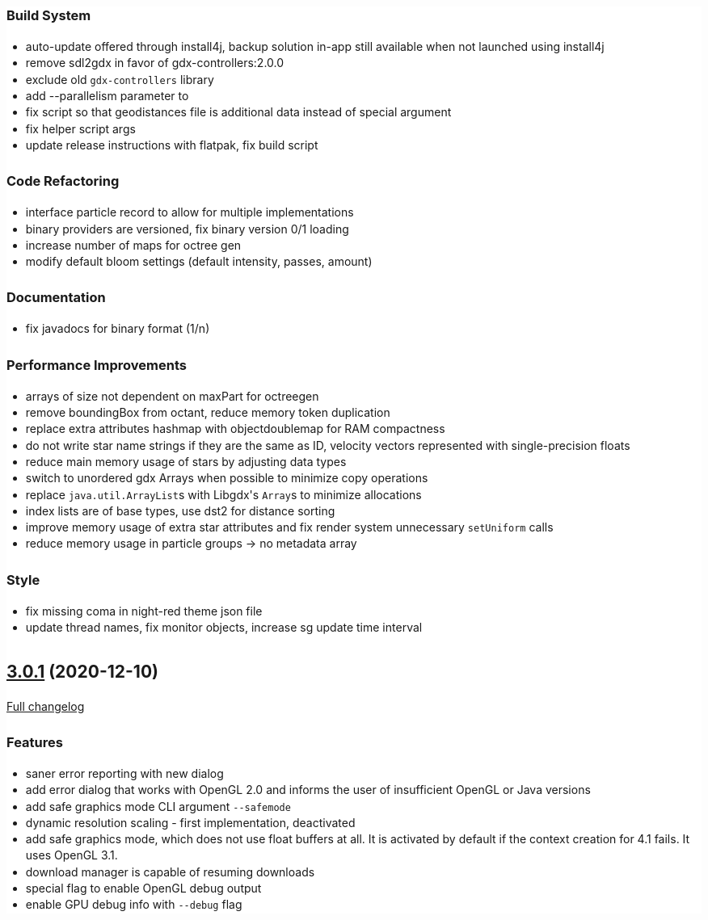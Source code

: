 ### Build System
- auto-update offered through install4j, backup solution in-app still available when not launched using install4j
- remove sdl2gdx in favor of gdx-controllers:2.0.0
- exclude old `gdx-controllers` library
- add --parallelism parameter to
- fix script so that geodistances file is additional data instead of special argument
- fix helper script args
- update release instructions with flatpak, fix build script

### Code Refactoring
- interface particle record to allow for multiple implementations
- binary providers are versioned, fix binary version 0/1 loading
- increase number of maps for octree gen
- modify default bloom settings (default intensity, passes, amount)

### Documentation
- fix javadocs for binary format (1/n)

### Performance Improvements
- arrays of size not dependent on maxPart for octreegen
- remove boundingBox from octant, reduce memory token duplication
- replace extra attributes hashmap with objectdoublemap for RAM compactness
- do not write star name strings if they are the same as ID, velocity vectors represented with single-precision floats
- reduce main memory usage of stars by adjusting data types
- switch to unordered gdx Arrays when possible to minimize copy operations
- replace `java.util.ArrayList`s with Libgdx's `Array`s to minimize allocations
- index lists are of base types, use dst2 for distance sorting
- improve memory usage of extra star attributes and fix render system unnecessary `setUniform` calls
- reduce memory usage in particle groups -> no metadata array

### Style
- fix missing coma in night-red theme json file
- update thread names, fix monitor objects, increase sg update time interval

<a name="3.0.1"></a>
## [3.0.1](https://codeberg.org/gaiasky/gaiasky/src/tag/3.0.0) (2020-12-10)
[Full changelog](https://codeberg.org/gaiasky/gaiasky/compare/3.0.0...3.0.1)

### Features
- saner error reporting with new dialog
- add error dialog that works with OpenGL 2.0 and informs the user of insufficient OpenGL or Java versions
- add safe graphics mode CLI argument `--safemode`
- dynamic resolution scaling - first implementation, deactivated
- add safe graphics mode, which does not use float buffers at all. It is activated by default if the context creation for 4.1 fails. It uses OpenGL 3.1.
- download manager is capable of resuming downloads
- special flag to enable OpenGL debug output
- enable GPU debug info with `--debug` flag
